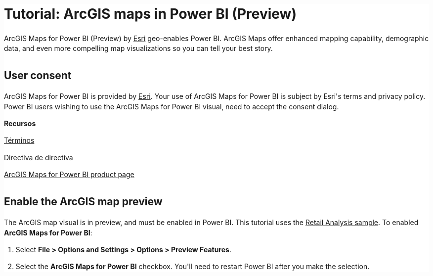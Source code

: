 <properties
   pageTitle="Tutorial: ArcGIS in Power BI"
   description="Tutorial: ArcGIS in Power BI"
   services="powerbi"
   documentationCenter=""
   authors="mihart"
   manager="mblythe"
   backup=""
   editor=""
   tags=""
   featuredVideoId=""
   qualityFocus="no"
   qualityDate=""/>

<tags
   ms.service="powerbi"
   ms.devlang="NA"
   ms.topic="article"
   ms.tgt_pltfrm="NA"
   ms.workload="powerbi"
   ms.date="09/26/2016"
   ms.author="mihart"/>

# Tutorial: ArcGIS maps in Power BI (Preview)

ArcGIS Maps for Power BI (Preview) by <bpt id="p1">[</bpt>Esri<ept id="p1">](https://www.Esri.com/powerbi)</ept> geo-enables Power BI. ArcGIS Maps offer enhanced mapping capability, demographic data, and even more compelling map visualizations so you can tell your best story.

## User consent
ArcGIS Maps for Power BI is provided by <bpt id="p1">[</bpt>Esri<ept id="p1">](https://www.esri.com)</ept>. Your use of ArcGIS Maps for Power BI is subject by Esri's terms and privacy policy. Power BI users wishing to use the ArcGIS Maps for Power BI visual, need to accept the consent dialog.

**Recursos**

[Términos](https://go.microsoft.com/fwlink/?LinkID=826322)

[Directiva de directiva](https://go.microsoft.com/fwlink/?LinkID=826323)

[ArcGIS Maps for Power BI product page](https://www.esri.com/powerbi)

## Enable the ArcGIS map preview

The ArcGIS map visual is in preview, and must be enabled in Power BI. This tutorial uses the <bpt id="p1">[</bpt>Retail Analysis sample<ept id="p1">](powerbi-sample-retail-analysis-take-a-tour.md)</ept>. To enabled <bpt id="p1">**</bpt>ArcGIS Maps for Power BI<ept id="p1">**</ept>:

1. Select <bpt id="p1">**</bpt>File &gt; Options and Settings &gt; Options &gt; Preview Features<ept id="p1">**</ept>.

2. Select the <bpt id="p1">**</bpt>ArcGIS Maps for Power BI<ept id="p1">**</ept> checkbox. You'll need to restart Power BI after you make the selection.
